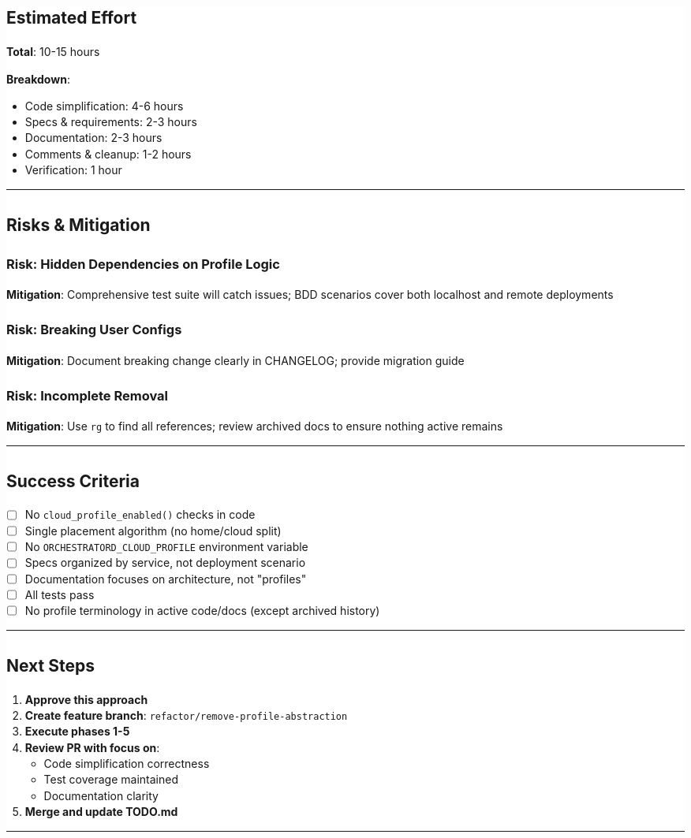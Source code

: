 
## Estimated Effort

**Total**: 10-15 hours

**Breakdown**:
- Code simplification: 4-6 hours
- Specs & requirements: 2-3 hours
- Documentation: 2-3 hours
- Comments & cleanup: 1-2 hours
- Verification: 1 hour

---

## Risks & Mitigation

### Risk: Hidden Dependencies on Profile Logic
**Mitigation**: Comprehensive test suite will catch issues; BDD scenarios cover both localhost and remote deployments

### Risk: Breaking User Configs
**Mitigation**: Document breaking change clearly in CHANGELOG; provide migration guide

### Risk: Incomplete Removal
**Mitigation**: Use `rg` to find all references; review archived docs to ensure nothing active remains

---

## Success Criteria

- [ ] No `cloud_profile_enabled()` checks in code
- [ ] Single placement algorithm (no home/cloud split)
- [ ] No `ORCHESTRATORD_CLOUD_PROFILE` environment variable
- [ ] Specs organized by service, not deployment scenario
- [ ] Documentation focuses on architecture, not "profiles"
- [ ] All tests pass
- [ ] No profile terminology in active code/docs (except archived history)

---

## Next Steps

1. **Approve this approach**
2. **Create feature branch**: `refactor/remove-profile-abstraction`
3. **Execute phases 1-5**
4. **Review PR with focus on**:
   - Code simplification correctness
   - Test coverage maintained
   - Documentation clarity
5. **Merge and update TODO.md**

---
